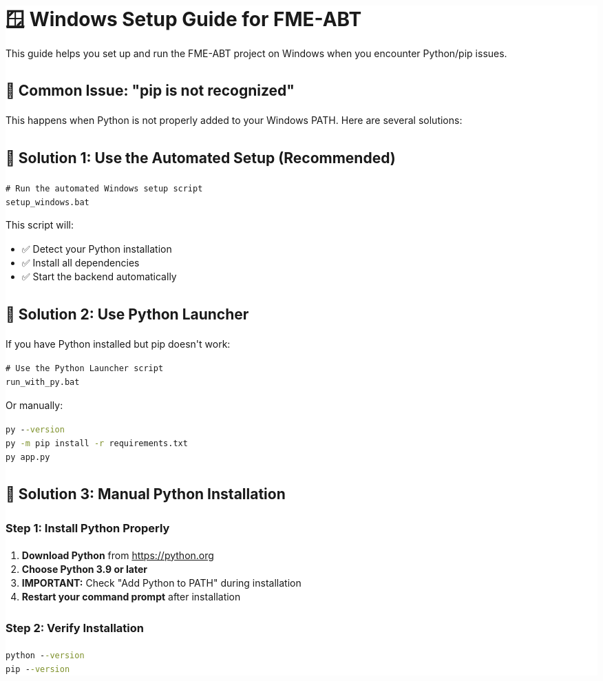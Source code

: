 # 🪟 Windows Setup Guide for FME-ABT

This guide helps you set up and run the FME-ABT project on Windows when you encounter Python/pip issues.

## 🚨 Common Issue: "pip is not recognized"

This happens when Python is not properly added to your Windows PATH. Here are several solutions:

## 🎯 Solution 1: Use the Automated Setup (Recommended)

```cmd
# Run the automated Windows setup script
setup_windows.bat
```

This script will:
- ✅ Detect your Python installation
- ✅ Install all dependencies
- ✅ Start the backend automatically

## 🎯 Solution 2: Use Python Launcher

If you have Python installed but pip doesn't work:

```cmd
# Use the Python Launcher script
run_with_py.bat
```

Or manually:
```cmd
py --version
py -m pip install -r requirements.txt
py app.py
```

## 🎯 Solution 3: Manual Python Installation

### Step 1: Install Python Properly

1. **Download Python** from https://python.org
2. **Choose Python 3.9 or later**
3. **IMPORTANT:** Check "Add Python to PATH" during installation
4. **Restart your command prompt** after installation

### Step 2: Verify Installation

```cmd
python --version
pip --version
```
